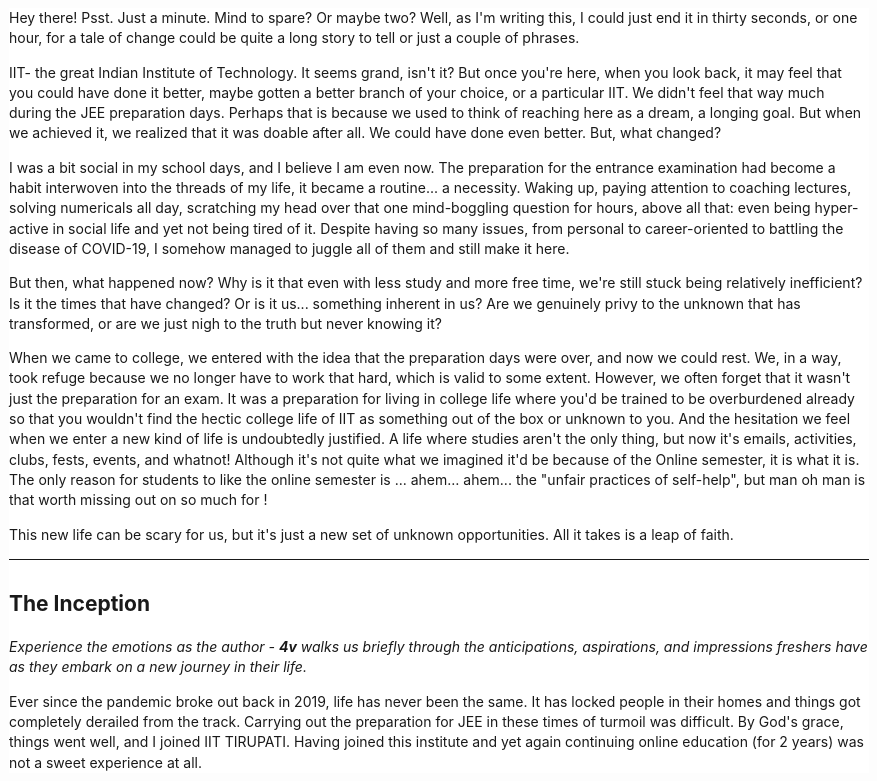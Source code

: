 Hey there! Psst. Just a minute. Mind to spare? Or maybe two? Well, as I'm writing this, I could just end it in thirty seconds, or one hour, for a tale of change could be quite a long story to tell or just a couple of phrases.  


IIT- the great Indian Institute of Technology. It seems grand, isn't it? But once you're here, when you look back, it may feel that you could have done it better, maybe gotten a better branch of your choice, or a particular IIT. We didn't feel that way much during the JEE preparation days. Perhaps that is because we used to think of reaching here as a dream, a longing goal. But when we achieved it, we realized that it was doable after all. We could have done even better. But, what changed?  


I was a bit social in my school days, and I believe I am even now. The preparation for the entrance examination had become a habit interwoven into the threads of my life, it became a routine... a necessity. Waking up, paying attention to coaching lectures, solving numericals all day, scratching my head over that one mind-boggling question for hours, above all that: even being hyper-active in social life and yet not being tired of it. Despite having so many issues, from personal to career-oriented to battling the disease of COVID-19, I somehow managed to juggle all of them and still make it here.  


But then, what happened now? Why is it that even with less study and more free time, we're still stuck being relatively inefficient? Is it the times that have changed? Or is it us... something inherent in us? Are we genuinely privy to the unknown that has transformed, or are we just nigh to the truth but never knowing it? 


When we came to college, we entered with the idea that the preparation days were over, and now we could rest. We, in a way, took refuge because we no longer have to work that hard, which is valid to some extent. However,  we often forget that it wasn't just the preparation for an exam. It was a preparation for living in college life where you'd be trained to be overburdened already so that you wouldn't find the hectic college life of IIT as something out of the box or unknown to you. And the hesitation we feel when we enter a new kind of life is undoubtedly justified. A life where studies aren't the only thing, but now it's emails, activities, clubs, fests, events, and whatnot! Although it's not quite what we imagined it'd be because of the Online semester, it is what it is. The only reason for students to like the online semester is ... ahem… ahem... the "unfair practices of self-help",  but man oh man is that worth missing out on so much for ! 


This new life can be scary for us, but it's just a new set of unknown opportunities. All it takes is a leap of faith. 


---



## **The Inception**

_Experience the emotions as the author - **4v** walks us briefly through the anticipations, aspirations, and impressions freshers have as they embark on a new journey in their life._


Ever since the pandemic broke out back in 2019, life has never been the same. It has locked people in their homes and things got completely derailed from the track. Carrying out the preparation for JEE in these times of turmoil was difficult. By God's grace, things went well, and I joined IIT TIRUPATI. Having joined this institute and yet again continuing online education (for 2 years) was not a sweet experience at all. 
